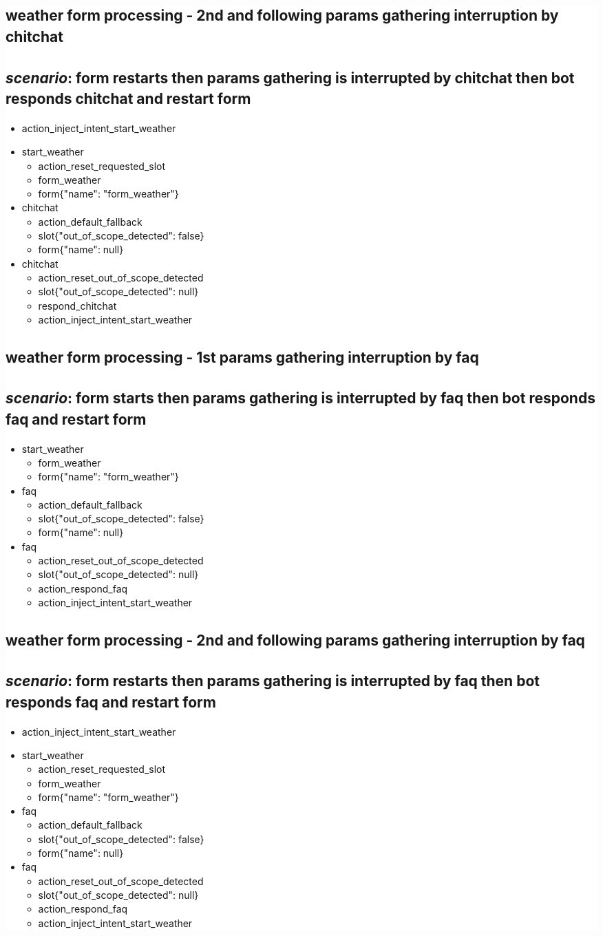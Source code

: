 ## weather form processing - 2nd and following params gathering interruption by chitchat
## *scenario*: form restarts then params gathering is interrupted by chitchat then bot responds chitchat and restart form
  - action_inject_intent_start_weather  
* start_weather
  - action_reset_requested_slot 
  - form_weather
  - form{"name": "form_weather"}
* chitchat
  - action_default_fallback
  - slot{"out_of_scope_detected": false}
  - form{"name": null}
* chitchat
  - action_reset_out_of_scope_detected
  - slot{"out_of_scope_detected": null}
  - respond_chitchat    
  - action_inject_intent_start_weather  

## weather form processing - 1st params gathering interruption by faq
## *scenario*: form starts then params gathering is interrupted by faq then bot responds faq and restart form
* start_weather
  - form_weather
  - form{"name": "form_weather"}
* faq
  - action_default_fallback
  - slot{"out_of_scope_detected": false}
  - form{"name": null}
* faq
  - action_reset_out_of_scope_detected
  - slot{"out_of_scope_detected": null}
  - action_respond_faq    
  - action_inject_intent_start_weather  

## weather form processing - 2nd and following params gathering interruption by faq
## *scenario*: form restarts then params gathering is interrupted by faq then bot responds faq and restart form
  - action_inject_intent_start_weather  
* start_weather
  - action_reset_requested_slot 
  - form_weather
  - form{"name": "form_weather"}
* faq
  - action_default_fallback
  - slot{"out_of_scope_detected": false}
  - form{"name": null}
* faq
  - action_reset_out_of_scope_detected
  - slot{"out_of_scope_detected": null}
  - action_respond_faq    
  - action_inject_intent_start_weather  
